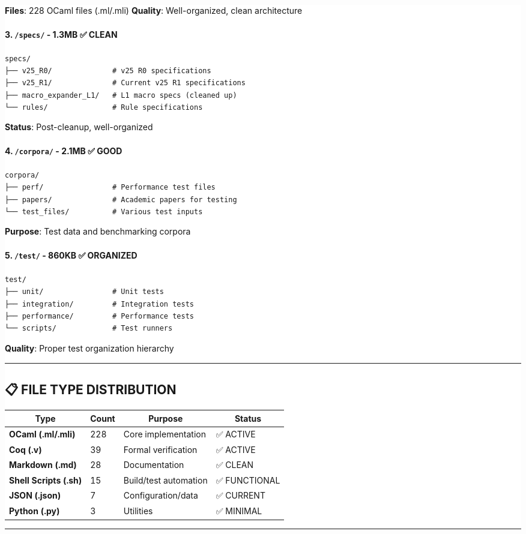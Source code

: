 **Files**: 228 OCaml files (.ml/.mli)
**Quality**: Well-organized, clean architecture

#### **3. `/specs/` - 1.3MB** ✅ **CLEAN**
```
specs/
├── v25_R0/              # v25 R0 specifications
├── v25_R1/              # Current v25 R1 specifications  
├── macro_expander_L1/   # L1 macro specs (cleaned up)
└── rules/               # Rule specifications
```

**Status**: Post-cleanup, well-organized

#### **4. `/corpora/` - 2.1MB** ✅ **GOOD**
```
corpora/
├── perf/                # Performance test files
├── papers/              # Academic papers for testing
└── test_files/          # Various test inputs
```

**Purpose**: Test data and benchmarking corpora

#### **5. `/test/` - 860KB** ✅ **ORGANIZED**
```
test/
├── unit/                # Unit tests
├── integration/         # Integration tests
├── performance/         # Performance tests
└── scripts/             # Test runners
```

**Quality**: Proper test organization hierarchy

---

## 📋 FILE TYPE DISTRIBUTION

| Type | Count | Purpose | Status |
|------|-------|---------|--------|
| **OCaml (.ml/.mli)** | 228 | Core implementation | ✅ ACTIVE |
| **Coq (.v)** | 39 | Formal verification | ✅ ACTIVE |
| **Markdown (.md)** | 28 | Documentation | ✅ CLEAN |
| **Shell Scripts (.sh)** | 15 | Build/test automation | ✅ FUNCTIONAL |
| **JSON (.json)** | 7 | Configuration/data | ✅ CURRENT |
| **Python (.py)** | 3 | Utilities | ✅ MINIMAL |

---
